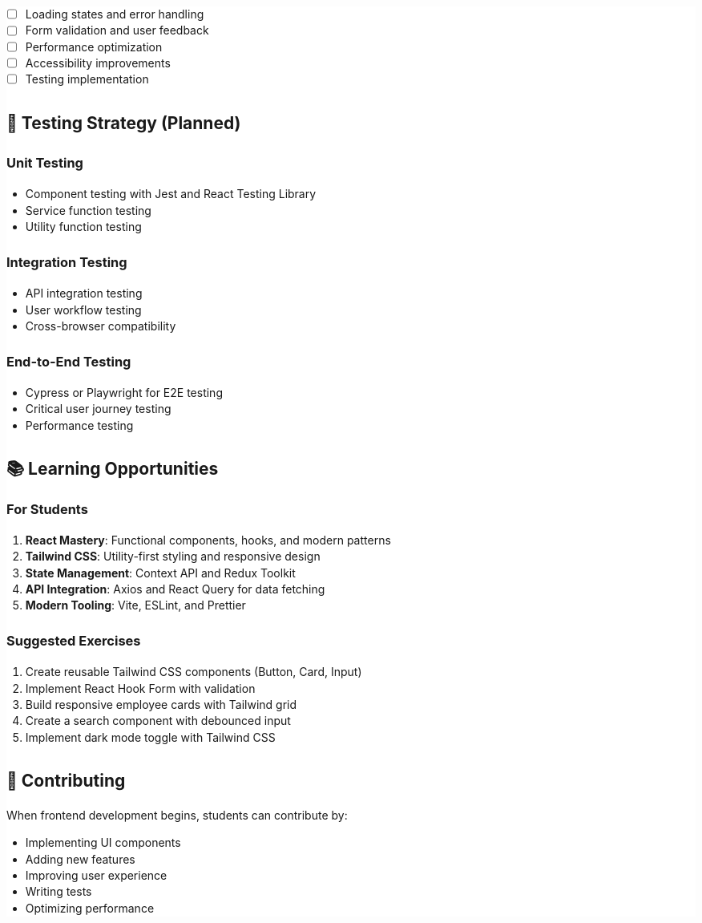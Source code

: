 - [ ] Loading states and error handling
- [ ] Form validation and user feedback
- [ ] Performance optimization
- [ ] Accessibility improvements
- [ ] Testing implementation

## 🧪 Testing Strategy (Planned)

### Unit Testing

- Component testing with Jest and React Testing Library
- Service function testing
- Utility function testing

### Integration Testing

- API integration testing
- User workflow testing
- Cross-browser compatibility

### End-to-End Testing

- Cypress or Playwright for E2E testing
- Critical user journey testing
- Performance testing

## 📚 Learning Opportunities

### For Students

1. **React Mastery**: Functional components, hooks, and modern patterns
2. **Tailwind CSS**: Utility-first styling and responsive design
3. **State Management**: Context API and Redux Toolkit
4. **API Integration**: Axios and React Query for data fetching
5. **Modern Tooling**: Vite, ESLint, and Prettier

### Suggested Exercises

1. Create reusable Tailwind CSS components (Button, Card, Input)
2. Implement React Hook Form with validation
3. Build responsive employee cards with Tailwind grid
4. Create a search component with debounced input
5. Implement dark mode toggle with Tailwind CSS

## 🤝 Contributing

When frontend development begins, students can contribute by:

- Implementing UI components
- Adding new features
- Improving user experience
- Writing tests
- Optimizing performance
